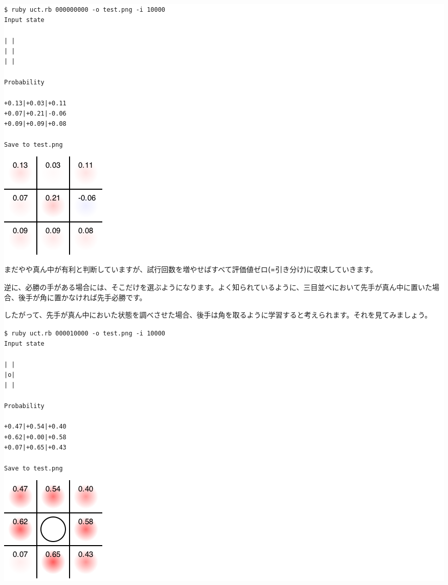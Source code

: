     $ ruby uct.rb 000000000 -o test.png -i 10000
    Input state

    | | 
    | | 
    | | 

    Probability

    +0.13|+0.03|+0.11
    +0.07|+0.21|-0.06
    +0.09|+0.09|+0.08

    Save to test.png

![mct_fig/fig6.png](mct_fig/fig6.png)

まだやや真ん中が有利と判断していますが、試行回数を増やせばすべて評価値ゼロ(=引き分け)に収束していきます。

逆に、必勝の手がある場合には、そこだけを選ぶようになります。よく知られているように、三目並べにおいて先手が真ん中に置いた場合、後手が角に置かなければ先手必勝です。

したがって、先手が真ん中においた状態を調べさせた場合、後手は角を取るように学習すると考えられます。それを見てみましょう。

    $ ruby uct.rb 000010000 -o test.png -i 10000
    Input state

    | | 
    |o| 
    | | 

    Probability

    +0.47|+0.54|+0.40
    +0.62|+0.00|+0.58
    +0.07|+0.65|+0.43

    Save to test.png

![mct_fig/fig7.png](mct_fig/fig7.png)
